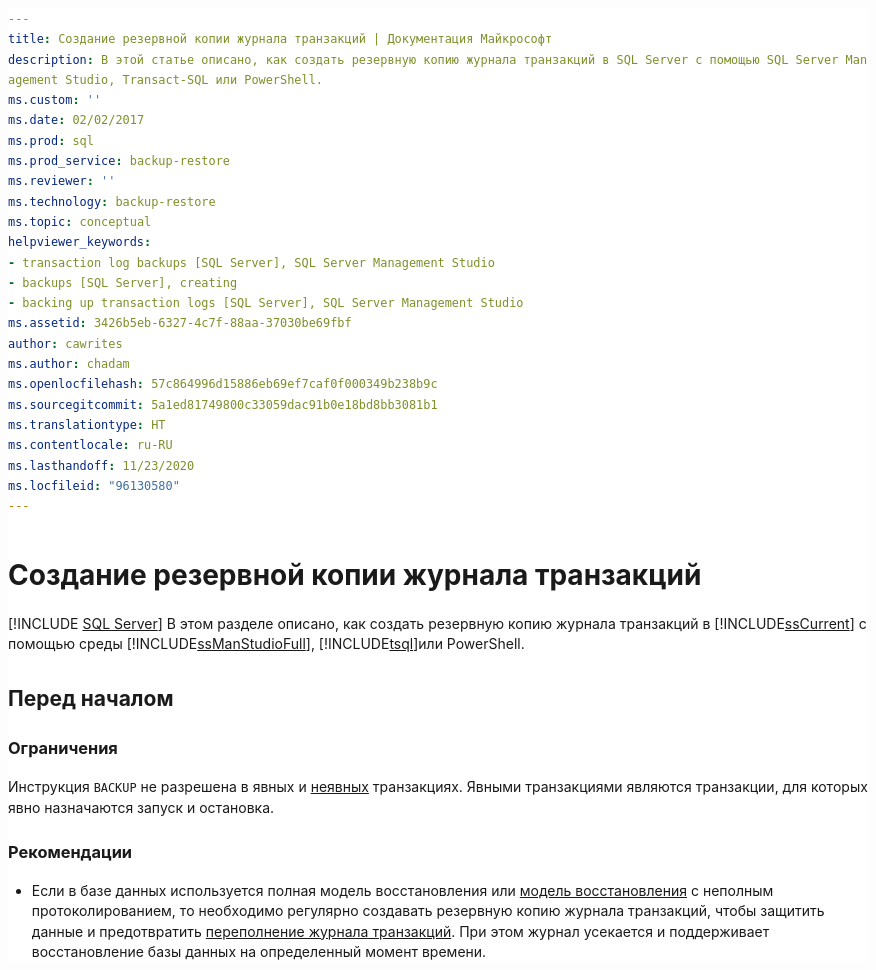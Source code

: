 ```yaml
---
title: Создание резервной копии журнала транзакций | Документация Майкрософт
description: В этой статье описано, как создать резервную копию журнала транзакций в SQL Server с помощью SQL Server Management Studio, Transact-SQL или PowerShell.
ms.custom: ''
ms.date: 02/02/2017
ms.prod: sql
ms.prod_service: backup-restore
ms.reviewer: ''
ms.technology: backup-restore
ms.topic: conceptual
helpviewer_keywords:
- transaction log backups [SQL Server], SQL Server Management Studio
- backups [SQL Server], creating
- backing up transaction logs [SQL Server], SQL Server Management Studio
ms.assetid: 3426b5eb-6327-4c7f-88aa-37030be69fbf
author: cawrites
ms.author: chadam
ms.openlocfilehash: 57c864996d15886eb69ef7caf0f000349b238b9c
ms.sourcegitcommit: 5a1ed81749800c33059dac91b0e18bd8bb3081b1
ms.translationtype: HT
ms.contentlocale: ru-RU
ms.lasthandoff: 11/23/2020
ms.locfileid: "96130580"
---
```

# <a name="back-up-a-transaction-log"></a>Создание резервной копии журнала транзакций
 [!INCLUDE [SQL Server](../../includes/applies-to-version/sqlserver.md)]
  В этом разделе описано, как создать резервную копию журнала транзакций в [!INCLUDE[ssCurrent](../../includes/sscurrent-md.md)] с помощью среды [!INCLUDE[ssManStudioFull](../../includes/ssmanstudiofull-md.md)], [!INCLUDE[tsql](../../includes/tsql-md.md)]или PowerShell.  

## <a name="before-you-begin"></a>Перед началом
### <a name="limitations-and-restrictions"></a><a name="Restrictions"></a> Ограничения  
  
Инструкция `BACKUP` не разрешена в явных и [неявных](../../t-sql/statements/set-implicit-transactions-transact-sql.md) транзакциях. Явными транзакциями являются транзакции, для которых явно назначаются запуск и остановка.

### <a name="recommendations"></a><a name="Recommendations"></a> Рекомендации  
  
- Если в базе данных используется полная модель восстановления или [модель восстановления](recovery-models-sql-server.md) с неполным протоколированием, то необходимо регулярно создавать резервную копию журнала транзакций, чтобы защитить данные и предотвратить [переполнение журнала транзакций](../logs/troubleshoot-a-full-transaction-log-sql-server-error-9002.md). При этом журнал усекается и поддерживает восстановление базы данных на определенный момент времени. 
  